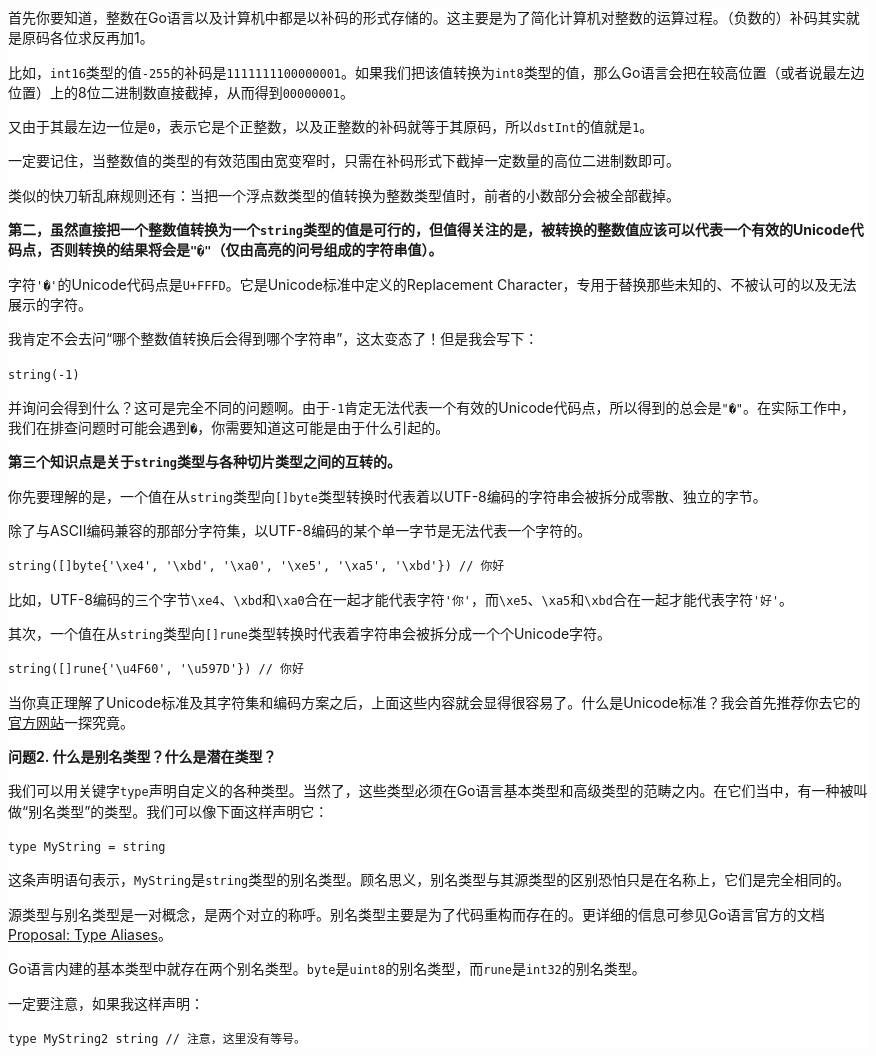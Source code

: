 首先你要知道，整数在Go语言以及计算机中都是以补码的形式存储的。这主要是为了简化计算机对整数的运算过程。（负数的）补码其实就是原码各位求反再加1。

比如，`int16`类型的值`-255`的补码是`1111111100000001`。如果我们把该值转换为`int8`类型的值，那么Go语言会把在较高位置（或者说最左边位置）上的8位二进制数直接截掉，从而得到`00000001`。

又由于其最左边一位是`0`，表示它是个正整数，以及正整数的补码就等于其原码，所以`dstInt`的值就是`1`。

一定要记住，当整数值的类型的有效范围由宽变窄时，只需在补码形式下截掉一定数量的高位二进制数即可。

类似的快刀斩乱麻规则还有：当把一个浮点数类型的值转换为整数类型值时，前者的小数部分会被全部截掉。

**第二，虽然直接把一个整数值转换为一个`string`类型的值是可行的，但值得关注的是，被转换的整数值应该可以代表一个有效的Unicode代码点，否则转换的结果将会是`"�"`（仅由高亮的问号组成的字符串值）。**

字符`'�'`的Unicode代码点是`U+FFFD`。它是Unicode标准中定义的Replacement Character，专用于替换那些未知的、不被认可的以及无法展示的字符。

我肯定不会去问“哪个整数值转换后会得到哪个字符串”，这太变态了！但是我会写下：

```
string(-1)
```

并询问会得到什么？这可是完全不同的问题啊。由于`-1`肯定无法代表一个有效的Unicode代码点，所以得到的总会是`"�"`。在实际工作中，我们在排查问题时可能会遇到`�`，你需要知道这可能是由于什么引起的。

**第三个知识点是关于`string`类型与各种切片类型之间的互转的。**

你先要理解的是，一个值在从`string`类型向`[]byte`类型转换时代表着以UTF-8编码的字符串会被拆分成零散、独立的字节。

除了与ASCII编码兼容的那部分字符集，以UTF-8编码的某个单一字节是无法代表一个字符的。

```
string([]byte{'\xe4', '\xbd', '\xa0', '\xe5', '\xa5', '\xbd'}) // 你好
```

比如，UTF-8编码的三个字节`\xe4`、`\xbd`和`\xa0`合在一起才能代表字符`'你'`，而`\xe5`、`\xa5`和`\xbd`合在一起才能代表字符`'好'`。

其次，一个值在从`string`类型向`[]rune`类型转换时代表着字符串会被拆分成一个个Unicode字符。

```
string([]rune{'\u4F60', '\u597D'}) // 你好
```

当你真正理解了Unicode标准及其字符集和编码方案之后，上面这些内容就会显得很容易了。什么是Unicode标准？我会首先推荐你去它的[官方网站](http://www.unicode.org)一探究竟。

**问题2. 什么是别名类型？什么是潜在类型？**

我们可以用关键字`type`声明自定义的各种类型。当然了，这些类型必须在Go语言基本类型和高级类型的范畴之内。在它们当中，有一种被叫做“别名类型”的类型。我们可以像下面这样声明它：

```
type MyString = string
```

这条声明语句表示，`MyString`是`string`类型的别名类型。顾名思义，别名类型与其源类型的区别恐怕只是在名称上，它们是完全相同的。

源类型与别名类型是一对概念，是两个对立的称呼。别名类型主要是为了代码重构而存在的。更详细的信息可参见Go语言官方的文档[Proposal: Type Aliases](https://golang.org/design/18130-type-alias)。

Go语言内建的基本类型中就存在两个别名类型。`byte`是`uint8`的别名类型，而`rune`是`int32`的别名类型。

一定要注意，如果我这样声明：

```
type MyString2 string // 注意，这里没有等号。
```
